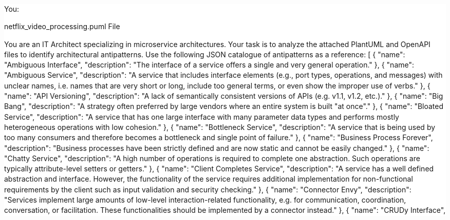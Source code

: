 
You: 

netflix_video_processing.puml
File

You are an IT Architect specializing in microservice architectures. Your task is to analyze the attached PlantUML and OpenAPI files to identify architectural antipatterns. 
Use the following JSON catalogue of antipatterns as a reference:
[
    {
        "name": "Ambiguous Interface",
        "description": "The interface of a service offers a single and very general operation."
    },
    {
        "name": "Ambiguous Service",
        "description": "A service that includes interface elements (e.g., port types, operations, and messages) with unclear names, i.e. names that are very short or long, include too general terms, or even show the improper use of verbs."
    },
    {
        "name": "API Versioning",
        "description": "A lack of semantically consistent versions of APIs (e.g. v1.1, v1.2, etc.)."
    },
    {
        "name": "Big Bang",
        "description": "A strategy often preferred by large vendors where an entire system is built \"at once\"."
    },
    {
        "name": "Bloated Service",
        "description": "A service that has one large interface with many parameter data types and performs mostly heterogeneous operations with low cohesion."
    },
    {
        "name": "Bottleneck Service",
        "description": "A service that is being used by too many consumers and therefore becomes a bottleneck and single point of failure."
    },
    {
        "name": "Business Process Forever",
        "description": "Business processes have been strictly defined and are now static and cannot be easily changed."
    },
    {
        "name": "Chatty Service",
        "description": "A high number of operations is required to complete one abstraction. Such operations are typically attribute-level setters or getters."
    },
    {
        "name": "Client Completes Service",
        "description": "A service has a well defined abstraction and interface. However, the functionality of the service requires additional implementation for non-functional requirements by the client such as input validation and security checking."
    },
    {
        "name": "Connector Envy",
        "description": "Services implement large amounts of low-level interaction-related functionality, e.g. for communication, coordination, conversation, or facilitation. These functionalities should be implemented by a connector instead."
    },
    {
        "name": "CRUDy Interface",